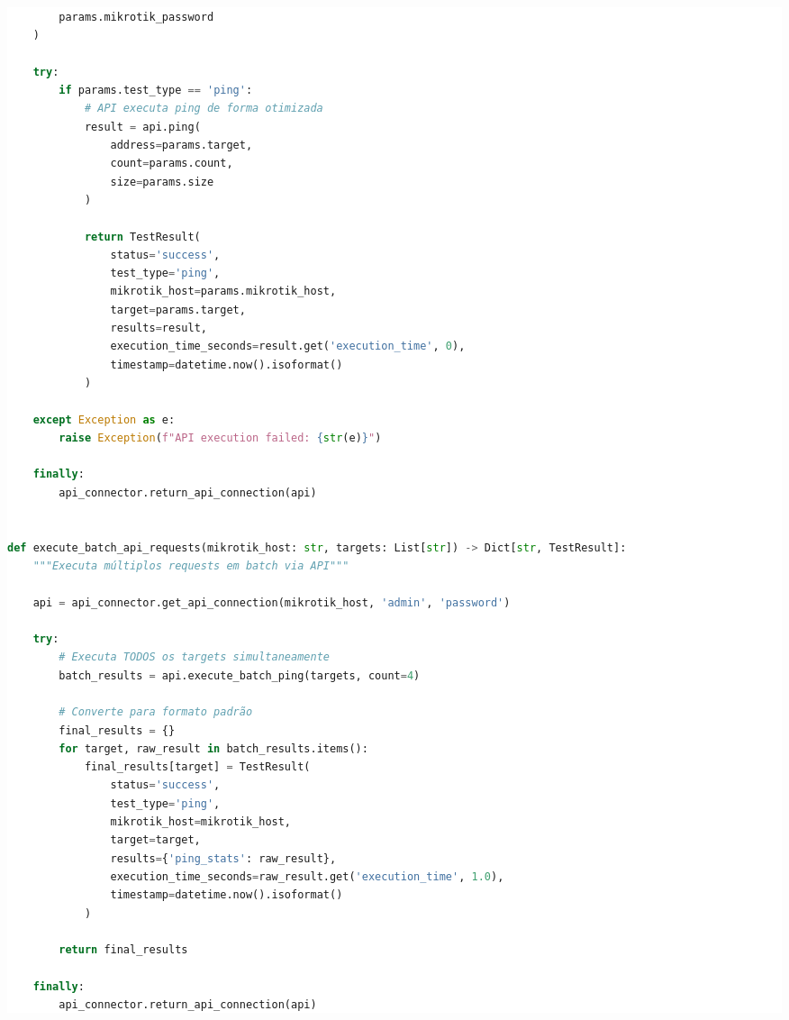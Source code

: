```python
        params.mikrotik_password
    )
    
    try:
        if params.test_type == 'ping':
            # API executa ping de forma otimizada
            result = api.ping(
                address=params.target,
                count=params.count,
                size=params.size
            )
            
            return TestResult(
                status='success',
                test_type='ping',
                mikrotik_host=params.mikrotik_host,
                target=params.target,
                results=result,
                execution_time_seconds=result.get('execution_time', 0),
                timestamp=datetime.now().isoformat()
            )
            
    except Exception as e:
        raise Exception(f"API execution failed: {str(e)}")
    
    finally:
        api_connector.return_api_connection(api)


def execute_batch_api_requests(mikrotik_host: str, targets: List[str]) -> Dict[str, TestResult]:
    """Executa múltiplos requests em batch via API"""
    
    api = api_connector.get_api_connection(mikrotik_host, 'admin', 'password')
    
    try:
        # Executa TODOS os targets simultaneamente
        batch_results = api.execute_batch_ping(targets, count=4)
        
        # Converte para formato padrão
        final_results = {}
        for target, raw_result in batch_results.items():
            final_results[target] = TestResult(
                status='success',
                test_type='ping',
                mikrotik_host=mikrotik_host,
                target=target,
                results={'ping_stats': raw_result},
                execution_time_seconds=raw_result.get('execution_time', 1.0),
                timestamp=datetime.now().isoformat()
            )
        
        return final_results
        
    finally:
        api_connector.return_api_connection(api)
```
